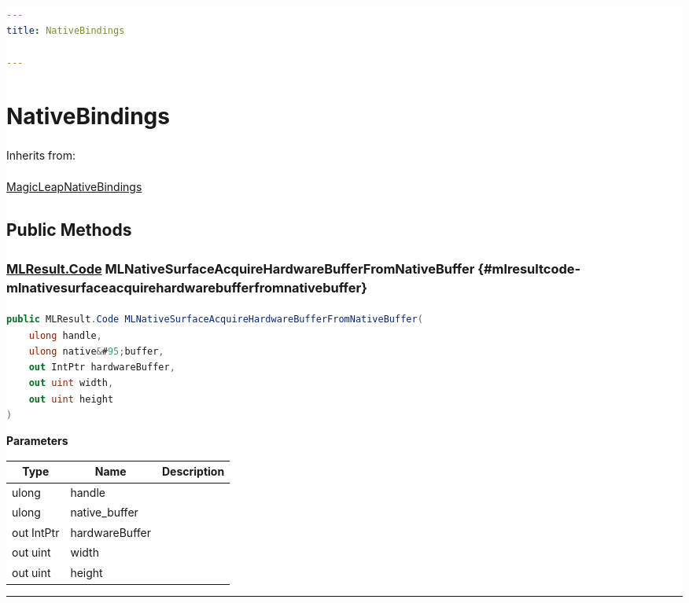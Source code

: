 ```yaml
---
title: NativeBindings

---
```


# NativeBindings







Inherits from: <br></br>[MagicLeapNativeBindings](/unity-api/api/UnityEngine.XR.MagicLeap.Native/MagicLeapNativeBindings/UnityEngine.XR.MagicLeap.Native.MagicLeapNativeBindings.md)




## Public Methods

### [MLResult.Code](/unity-api/api/UnityEngine.XR.MagicLeap/UnityEngine.XR.MagicLeap.MLResult.md#enums-code) MLNativeSurfaceAcquireHardwareBufferFromNativeBuffer {#mlresultcode-mlnativesurfaceacquirehardwarebufferfromnativebuffer}

```csharp
public MLResult.Code MLNativeSurfaceAcquireHardwareBufferFromNativeBuffer(
    ulong handle,
    ulong native&#95;buffer,
    out IntPtr hardwareBuffer,
    out uint width,
    out uint height
)
```


**Parameters**

| Type | Name  | Description  | 
|--|--|--|
| ulong |handle||
| ulong |native&#95;buffer||
| out IntPtr |hardwareBuffer||
| out uint |width||
| out uint |height||






-----------
